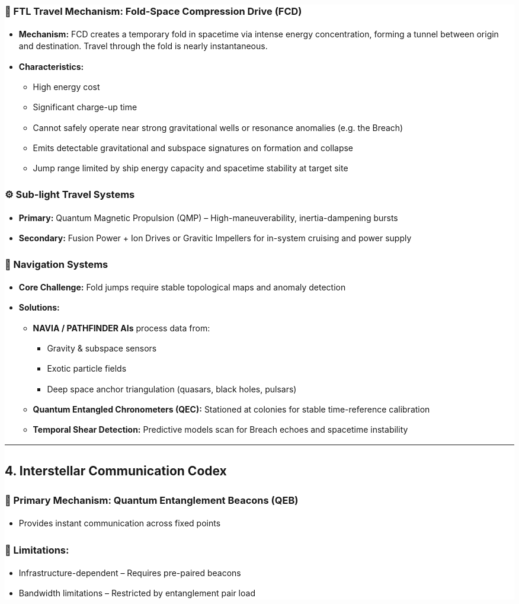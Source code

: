 ### **🚀 FTL Travel Mechanism: Fold-Space Compression Drive (FCD)**

* **Mechanism:** FCD creates a temporary fold in spacetime via intense energy concentration, forming a tunnel between origin and destination. Travel through the fold is nearly instantaneous.

* **Characteristics:**

  * High energy cost

  * Significant charge-up time

  * Cannot safely operate near strong gravitational wells or resonance anomalies (e.g. the Breach)

  * Emits detectable gravitational and subspace signatures on formation and collapse

  * Jump range limited by ship energy capacity and spacetime stability at target site

### **⚙️ Sub-light Travel Systems**

* **Primary:** Quantum Magnetic Propulsion (QMP) – High-maneuverability, inertia-dampening bursts

* **Secondary:** Fusion Power \+ Ion Drives or Gravitic Impellers for in-system cruising and power supply

### **🧠 Navigation Systems**

* **Core Challenge:** Fold jumps require stable topological maps and anomaly detection

* **Solutions:**

  * **NAVIA / PATHFINDER AIs** process data from:

    * Gravity & subspace sensors

    * Exotic particle fields

    * Deep space anchor triangulation (quasars, black holes, pulsars)

  * **Quantum Entangled Chronometers (QEC):** Stationed at colonies for stable time-reference calibration

  * **Temporal Shear Detection:** Predictive models scan for Breach echoes and spacetime instability

---

## **4\. Interstellar Communication Codex**

### **📡 Primary Mechanism: Quantum Entanglement Beacons (QEB)**

* Provides instant communication across fixed points

### **🛑 Limitations:**

* Infrastructure-dependent – Requires pre-paired beacons

* Bandwidth limitations – Restricted by entanglement pair load
